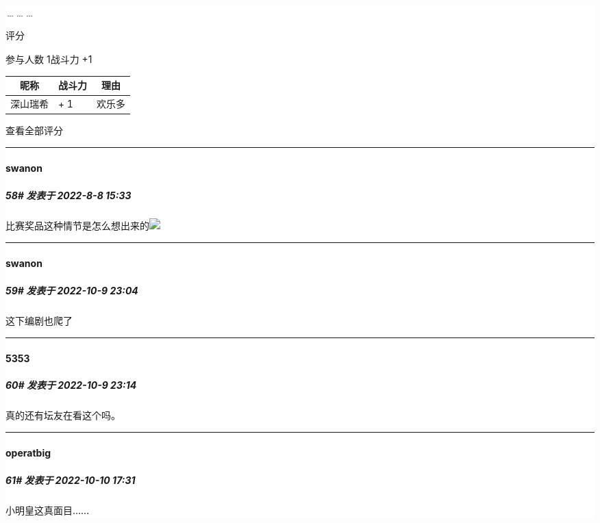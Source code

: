 ﹍﹍﹍

评分

 参与人数 1战斗力 +1

|昵称|战斗力|理由|
|----|---|---|
| 深山瑞希| + 1|欢乐多|

查看全部评分

*****

####  swanon  
##### 58#       发表于 2022-8-8 15:33

比赛奖品这种情节是怎么想出来的<img src="https://static.saraba1st.com/image/smiley/face2017/015.png" referrerpolicy="no-referrer">

*****

####  swanon  
##### 59#       发表于 2022-10-9 23:04

这下编剧也爬了

*****

####  5353  
##### 60#       发表于 2022-10-9 23:14

真的还有坛友在看这个吗。



*****

####  operatbig  
##### 61#       发表于 2022-10-10 17:31

小明皇这真面目……

